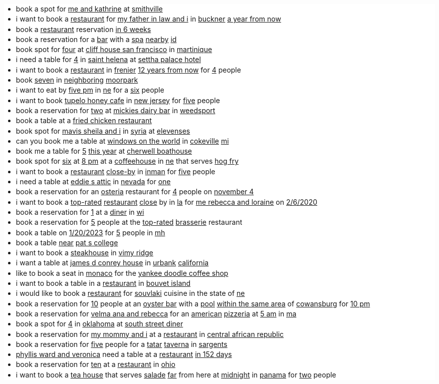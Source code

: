   - book a spot for [me and kathrine](party_size_description) at [smithville](city)
  - i want to book a [restaurant](restaurant_type) for [my father in law and i](party_size_description) in [buckner](city) [a year from now](timeRange)
  - book a [restaurant](restaurant_type) reservation [in 6 weeks](timeRange)
  - book a reservation for a [bar](restaurant_type) with a [spa](facility) [nearby](spatial_relation) [id](state)
  - book spot for [four](party_size_number) at [cliff house san francisco](restaurant_name) in [martinique](country)
  - i need a table for [4](party_size_number) in [saint helena](country) at [settha palace hotel](restaurant_name)
  - i want to book a [restaurant](restaurant_type) in [frenier](city) [12 years from now](timeRange) for [4](party_size_number) people
  - book [seven](party_size_number) in [neighboring](spatial_relation) [moorpark](city)
  - i want to eat by [five pm](timeRange) in [ne](state) for a [six](party_size_number) people
  - i want to book [tupelo honey cafe](restaurant_name) in [new jersey](state) for [five](party_size_number) people
  - book a reservation for [two](party_size_number) at [mickies dairy bar](restaurant_name) in [weedsport](city)
  - book a table at a [fried chicken restaurant](restaurant_name)
  - book spot for [mavis sheila and i](party_size_description) in [syria](country) at [elevenses](timeRange)
  - can you book me a table at [windows on the world](restaurant_name) in [cokeville](city) [mi](state)
  - book me a table for [5](party_size_number) [this year](timeRange) at [cherwell boathouse](restaurant_name)
  - book spot for [six](party_size_number) at [8 pm](timeRange) at a [coffeehouse](restaurant_type) in [ne](state) that serves [hog fry](served_dish)
  - i want to book a [restaurant](restaurant_type) [close-by](spatial_relation) in [inman](city) for [five](party_size_number) people
  - i need a table at [eddie s attic](restaurant_name) in [nevada](state) for [one](party_size_number)
  - book a reservation for an [osteria](restaurant_type) restaurant for [4](party_size_number) people on [november 4](timeRange)
  - i want to book a [top-rated](sort) [restaurant](restaurant_type) [close](spatial_relation) by in [la](state) for [me rebecca and loraine](party_size_description) on [2/6/2020](timeRange)
  - book a reservation for [1](party_size_number) at a [diner](restaurant_type) in [wi](state)
  - book a reservation for [5](party_size_number) people at the [top-rated](sort) [brasserie](restaurant_type) restaurant
  - book a table on [1/20/2023](timeRange) for [5](party_size_number) people in [mh](state)
  - book a table [near](spatial_relation) [pat s college](poi)
  - i want to book a [steakhouse](restaurant_type) in [vimy ridge](city)
  - i want a table at [james d conrey house](restaurant_name) in [urbank](city) [california](state)
  - like to book a seat in [monaco](country) for the [yankee doodle coffee shop](restaurant_name)
  - i want to book a table in a [restaurant](restaurant_type) in [bouvet island](country)
  - i would like to book a [restaurant](restaurant_type) for [souvlaki](cuisine) cuisine in the state of [ne](state)
  - book a reservation for [10](party_size_number) people at an [oyster bar](restaurant_type) with a [pool](facility) [within the same area](spatial_relation) of [cowansburg](city) for [10 pm](timeRange)
  - book a reservation for [velma ana and rebecca](party_size_description) for an [american](cuisine) [pizzeria](restaurant_type) at [5 am](timeRange) in [ma](state)
  - book a spot for [4](party_size_number) in [oklahoma](state) at [south street diner](restaurant_name)
  - book a reservation for [my mommy and i](party_size_description) at a [restaurant](restaurant_type) in [central african republic](country)
  - book a reservation for [five](party_size_number) people for a [tatar](cuisine) [taverna](restaurant_type) in [sargents](city)
  - [phyllis ward and veronica](party_size_description) need a table at a [restaurant](restaurant_type) [in 152 days](timeRange)
  - book a reservation for [ten](party_size_number) at a [restaurant](restaurant_type) in [ohio](state)
  - i want to book a [tea house](restaurant_type) that serves [salade](served_dish) [far](spatial_relation) from here at [midnight](timeRange) in [panama](country) for [two](party_size_number) people